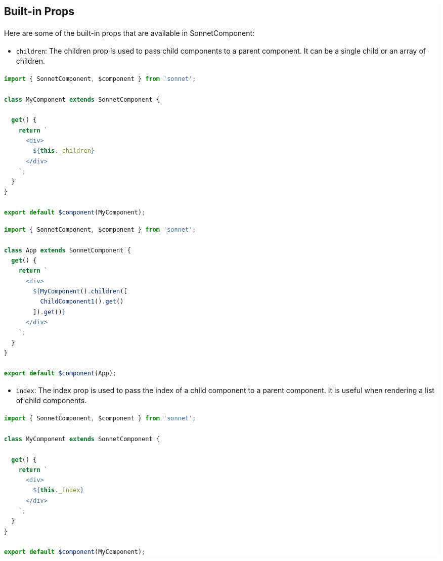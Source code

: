 ## Built-in Props

Here are some of the built-in props that are available in SonnetComponent:

- `children`: The children prop is used to pass child components to a parent component. It can be a single child or an array of children.

```typescript title="MyComponent.ts"
import { SonnetComponent, $component } from 'sonnet';

class MyComponent extends SonnetComponent {

  get() {
    return `
      <div>
        ${this._children}
      </div>
    `;
  }
}

export default $component(MyComponent);
```

```typescript title="App.ts"
import { SonnetComponent, $component } from 'sonnet';

class App extends SonnetComponent {
  get() {
    return `
      <div>
        ${MyComponent().children([
          ChildComponent1().get()
        ]).get()}
      </div>
    `;
  }
}

export default $component(App);
```

- `index`: The index prop is used to pass the index of a child component to a parent component. It is useful when rendering a list of child components.

```typescript title="MyComponent.ts"
import { SonnetComponent, $component } from 'sonnet';

class MyComponent extends SonnetComponent {

  get() {
    return `
      <div>
        ${this._index}
      </div>
    `;
  }
}

export default $component(MyComponent);
```
